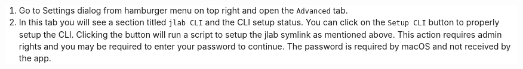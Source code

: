 1. Go to Settings dialog from hamburger menu on top right and open the `Advanced` tab.
2. In this tab you will see a section titled `jlab CLI` and the CLI setup status. You can click on the `Setup CLI` button to properly setup the CLI. Clicking the button will run a script to setup the jlab symlink as mentioned above. This action requires admin rights and you may be required to enter your password to continue. The password is required by macOS and not received by the app.
